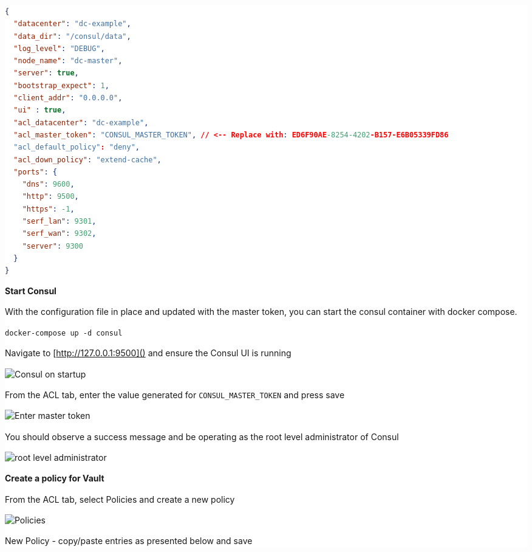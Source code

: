 ```json
{
  "datacenter": "dc-example",
  "data_dir": "/consul/data",
  "log_level": "DEBUG",
  "node_name": "dc-master",
  "server": true,
  "bootstrap_expect": 1,
  "client_addr": "0.0.0.0",
  "ui" : true,
  "acl_datacenter": "dc-example",
  "acl_master_token": "CONSUL_MASTER_TOKEN", // <-- Replace with: ED6F90AE-8254-4202-B157-E6B05339FD86
  "acl_default_policy": "deny",
  "acl_down_policy": "extend-cache",
  "ports": {
    "dns": 9600,
    "http": 9500,
    "https": -1,
    "serf_lan": 9301,
    "serf_wan": 9302,
    "server": 9300
  }
}
```


**Start Consul**

With the configuration file in place and updated with the master token, you can start the consul container with docker compose.

```
docker-compose up -d consul
```

Navigate to [http://127.0.0.1:9500]() and ensure the Consul UI is running

<img width="80%" alt="Consul on startup" src="https://user-images.githubusercontent.com/5332509/56913034-a3eaac00-6a7e-11e9-98ca-3210a44ff7c8.png">

From the ACL tab, enter the value generated for `CONSUL_MASTER_TOKEN` and press save

<img width="80%" alt="Enter master token" src="https://user-images.githubusercontent.com/5332509/56913328-57ec3700-6a7f-11e9-9f13-e922ff1687a5.png">

You should observe a success message and be operating as the root level administrator of Consul

<img width="80%" alt="root level administrator" src="https://user-images.githubusercontent.com/5332509/56913341-5f134500-6a7f-11e9-99c2-67fa6c922efd.png">


**Create a policy for Vault**

From the ACL tab, select Policies and create a new policy

<img width="80%" alt="Policies" src="https://user-images.githubusercontent.com/5332509/56913439-ad284880-6a7f-11e9-8cd1-e3a17691306d.png">

New Policy - copy/paste entries as presented below and save
